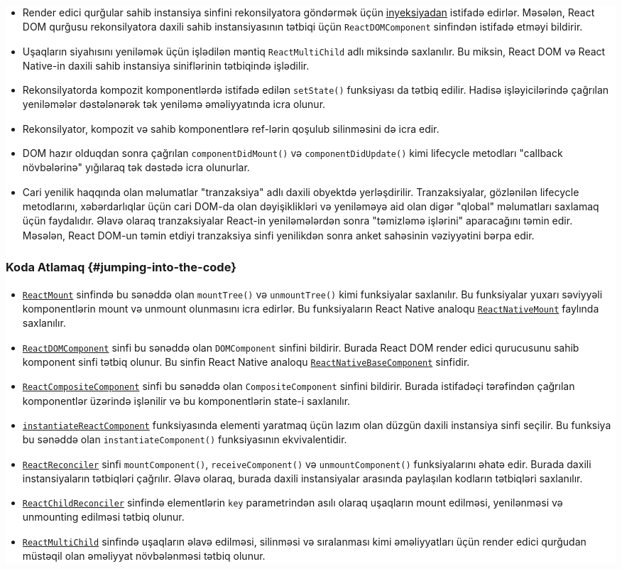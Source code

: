 * Render edici qurğular sahib instansiya sinfini rekonsilyatora göndərmək üçün [inyeksiyadan](/docs/codebase-overview.html#dynamic-injection) istifadə edirlər. Məsələn, React DOM qurğusu rekonsilyatora daxili sahib instansiyasının tətbiqi üçün `ReactDOMComponent` sinfindən istifadə etməyi bildirir.

* Uşaqların siyahısını yeniləmək üçün işlədilən məntiq `ReactMultiChild` adlı miksində saxlanılır. Bu miksin, React DOM və React Native-in daxili sahib instansiya siniflərinin tətbiqində işlədilir.

* Rekonsilyatorda kompozit komponentlərdə istifadə edilən `setState()` funksiyası da tətbiq edilir. Hadisə işləyicilərində çağrılan yeniləmələr dəstələnərək tək yeniləmə əməliyyatında icra olunur.

* Rekonsilyator, kompozit və sahib komponentlərə ref-lərin qoşulub silinməsini də icra edir.

* DOM hazır olduqdan sonra çağrılan `componentDidMount()` və `componentDidUpdate()` kimi lifecycle metodları "callback növbələrinə" yığılaraq tək dəstədə icra olunurlar.

* Cari yenilik haqqında olan məlumatlar "tranzaksiya" adlı daxili obyektdə yerləşdirilir. Tranzaksiyalar, gözlənilən lifecycle metodlarını, xəbərdarlıqlar üçün cari DOM-da olan dəyişiklikləri və yeniləməyə aid olan digər "qlobal" məlumatları saxlamaq üçün faydalıdır. Əlavə olaraq tranzaksiyalar React-in yeniləmələrdən sonra "təmizləmə işlərini" aparacağını təmin edir. Məsələn, React DOM-un təmin etdiyi tranzaksiya sinfi yenilikdən sonra anket sahəsinin vəziyyətini bərpa edir.

### Koda Atlamaq {#jumping-into-the-code}

* [`ReactMount`](https://github.com/facebook/react/blob/83381c1673d14cd16cf747e34c945291e5518a86/src/renderers/dom/client/ReactMount.js) sinfində bu sənəddə olan `mountTree()` və `unmountTree()` kimi funksiyalar saxlanılır. Bu funksiyalar yuxarı səviyyəli komponentlərin mount və unmount olunmasını icra edirlər. Bu funksiyaların React Native analoqu [`ReactNativeMount`](https://github.com/facebook/react/blob/83381c1673d14cd16cf747e34c945291e5518a86/src/renderers/native/ReactNativeMount.js) faylında saxlanılır.
* [`ReactDOMComponent`](https://github.com/facebook/react/blob/83381c1673d14cd16cf747e34c945291e5518a86/src/renderers/dom/shared/ReactDOMComponent.js) sinfi bu sənəddə olan `DOMComponent` sinfini bildirir. Burada React DOM render edici qurucusunu sahib komponent sinfi tətbiq olunur. Bu sinfin React Native analoqu [`ReactNativeBaseComponent`](https://github.com/facebook/react/blob/83381c1673d14cd16cf747e34c945291e5518a86/src/renderers/native/ReactNativeBaseComponent.js) sinfidir.
* [`ReactCompositeComponent`](https://github.com/facebook/react/blob/83381c1673d14cd16cf747e34c945291e5518a86/src/renderers/shared/stack/reconciler/ReactCompositeComponent.js) sinfi bu sənəddə olan `CompositeComponent` sinfini bildirir. Burada istifadəçi tərəfindən çağrılan komponentlər üzərində işlənilir və bu komponentlərin state-i saxlanılır.
* [`instantiateReactComponent`](https://github.com/facebook/react/blob/83381c1673d14cd16cf747e34c945291e5518a86/src/renderers/shared/stack/reconciler/instantiateReactComponent.js) funksiyasında elementi yaratmaq üçün lazım olan düzgün daxili instansiya sinfi seçilir. Bu funksiya bu sənəddə olan `instantiateComponent()` funksiyasının ekvivalentidir.

* [`ReactReconciler`](https://github.com/facebook/react/blob/83381c1673d14cd16cf747e34c945291e5518a86/src/renderers/shared/stack/reconciler/ReactReconciler.js) sinfi `mountComponent()`, `receiveComponent()` və `unmountComponent()` funksiyalarını əhatə edir. Burada daxili instansiyaların tətbiqləri çağrılır. Əlavə olaraq, burada daxili instansiyalar arasında paylaşılan kodların tətbiqləri saxlanılır.

* [`ReactChildReconciler`](https://github.com/facebook/react/blob/83381c1673d14cd16cf747e34c945291e5518a86/src/renderers/shared/stack/reconciler/ReactChildReconciler.js) sinfində elementlərin `key` parametrindən asılı olaraq uşaqların mount edilməsi, yenilənməsi və unmounting edilməsi tətbiq olunur.

* [`ReactMultiChild`](https://github.com/facebook/react/blob/83381c1673d14cd16cf747e34c945291e5518a86/src/renderers/shared/stack/reconciler/ReactMultiChild.js) sinfində uşaqların əlavə edilməsi, silinməsi və sıralanması kimi əməliyyatları üçün render edici qurğudan müstəqil olan əməliyyat növbələnməsi tətbiq olunur.
